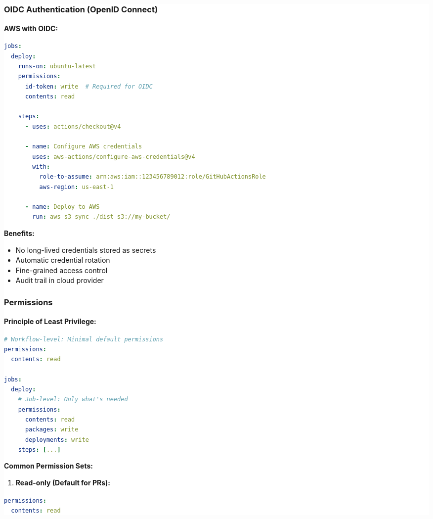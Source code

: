 ### OIDC Authentication (OpenID Connect)

**AWS with OIDC:**
```yaml
jobs:
  deploy:
    runs-on: ubuntu-latest
    permissions:
      id-token: write  # Required for OIDC
      contents: read

    steps:
      - uses: actions/checkout@v4

      - name: Configure AWS credentials
        uses: aws-actions/configure-aws-credentials@v4
        with:
          role-to-assume: arn:aws:iam::123456789012:role/GitHubActionsRole
          aws-region: us-east-1

      - name: Deploy to AWS
        run: aws s3 sync ./dist s3://my-bucket/
```

**Benefits:**
- No long-lived credentials stored as secrets
- Automatic credential rotation
- Fine-grained access control
- Audit trail in cloud provider

### Permissions

**Principle of Least Privilege:**
```yaml
# Workflow-level: Minimal default permissions
permissions:
  contents: read

jobs:
  deploy:
    # Job-level: Only what's needed
    permissions:
      contents: read
      packages: write
      deployments: write
    steps: [...]
```

**Common Permission Sets:**

1. **Read-only (Default for PRs):**
```yaml
permissions:
  contents: read
```
